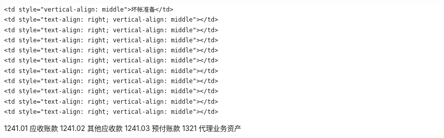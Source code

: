     <td style="vertical-align: middle">坏帐准备</td>
    <td style="text-align: right; vertical-align: middle"></td>
    <td style="text-align: right; vertical-align: middle"></td>
    <td style="text-align: right; vertical-align: middle"></td>
    <td style="text-align: right; vertical-align: middle"></td>
    <td style="text-align: right; vertical-align: middle"></td>
    <td style="text-align: right; vertical-align: middle"></td>
    <td style="text-align: right; vertical-align: middle"></td>
    <td style="text-align: right; vertical-align: middle"></td>
    <td style="text-align: right; vertical-align: middle"></td>
    <td style="text-align: right; vertical-align: middle"></td>
  </tr>
  <tr>
    <td style="vertical-align: middle">1241.01</td>
    <td style="vertical-align: middle">应收账款</td>
    <td style="text-align: right; vertical-align: middle"></td>
    <td style="text-align: right; vertical-align: middle"></td>
    <td style="text-align: right; vertical-align: middle"></td>
    <td style="text-align: right; vertical-align: middle"></td>
    <td style="text-align: right; vertical-align: middle"></td>
    <td style="text-align: right; vertical-align: middle"></td>
    <td style="text-align: right; vertical-align: middle"></td>
    <td style="text-align: right; vertical-align: middle"></td>
    <td style="text-align: right; vertical-align: middle"></td>
    <td style="text-align: right; vertical-align: middle"></td>
  </tr>
  <tr>
    <td style="vertical-align: middle">1241.02</td>
    <td style="vertical-align: middle">其他应收款</td>
    <td style="text-align: right; vertical-align: middle"></td>
    <td style="text-align: right; vertical-align: middle"></td>
    <td style="text-align: right; vertical-align: middle"></td>
    <td style="text-align: right; vertical-align: middle"></td>
    <td style="text-align: right; vertical-align: middle"></td>
    <td style="text-align: right; vertical-align: middle"></td>
    <td style="text-align: right; vertical-align: middle"></td>
    <td style="text-align: right; vertical-align: middle"></td>
    <td style="text-align: right; vertical-align: middle"></td>
    <td style="text-align: right; vertical-align: middle"></td>
  </tr>
  <tr>
    <td style="vertical-align: middle">1241.03</td>
    <td style="vertical-align: middle">预付账款</td>
    <td style="text-align: right; vertical-align: middle"></td>
    <td style="text-align: right; vertical-align: middle"></td>
    <td style="text-align: right; vertical-align: middle"></td>
    <td style="text-align: right; vertical-align: middle"></td>
    <td style="text-align: right; vertical-align: middle"></td>
    <td style="text-align: right; vertical-align: middle"></td>
    <td style="text-align: right; vertical-align: middle"></td>
    <td style="text-align: right; vertical-align: middle"></td>
    <td style="text-align: right; vertical-align: middle"></td>
    <td style="text-align: right; vertical-align: middle"></td>
  </tr>
  <tr>
    <td style="vertical-align: middle">1321</td>
    <td style="vertical-align: middle">代理业务资产</td>
    <td style="text-align: right; vertical-align: middle"></td>
    <td style="text-align: right; vertical-align: middle"></td>
    <td style="text-align: right; vertical-align: middle"></td>
    <td style="text-align: right; vertical-align: middle"></td>
    <td style="text-align: right; vertical-align: middle"></td>
    <td style="text-align: right; vertical-align: middle"></td>
    <td style="text-align: right; vertical-align: middle"></td>